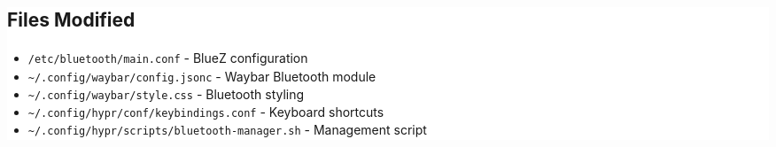 ## Files Modified

- `/etc/bluetooth/main.conf` - BlueZ configuration
- `~/.config/waybar/config.jsonc` - Waybar Bluetooth module
- `~/.config/waybar/style.css` - Bluetooth styling
- `~/.config/hypr/conf/keybindings.conf` - Keyboard shortcuts
- `~/.config/hypr/scripts/bluetooth-manager.sh` - Management script
